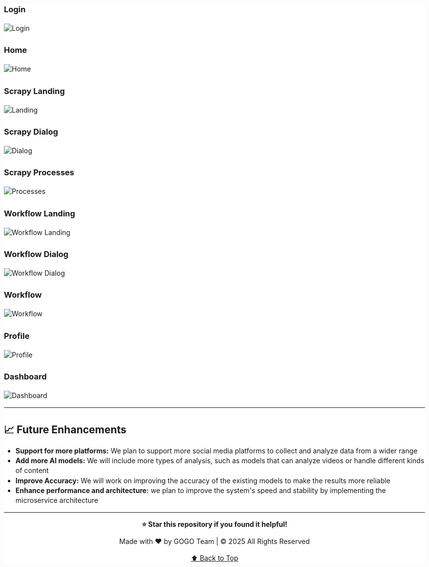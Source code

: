 ### Login
![Login](./assets/login.png)

### Home
![Home](./assets/home.png)

### Scrapy Landing
![Landing](./assets/scrapy_landing.png)

### Scrapy Dialog
![Dialog](./assets/scrapy_dialog.png)

### Scrapy Processes
![Processes](./assets/scrapy_processes.png)

### Workflow Landing
![Workflow Landing](./assets/workflow_landing.png)

### Workflow Dialog
![Workflow Dialog](./assets/workflow_dialog.png)

### Workflow
![Workflow](./assets/editing_workflow.png)

### Profile
![Profile](./assets/profile.png)

### Dashboard
![Dashboard](./assets/dashboard.png)


---

## 📈 Future Enhancements
- **Support for more platforms:** We plan to support more social media platforms to collect and analyze data from a wider range
- **Add more AI models:** We will include more types of analysis, such as models that can analyze videos or handle different kinds of content
- **Improve Accuracy:** We will work on improving the accuracy of the existing models to make the results more reliable
- **Enhance performance and architecture:** we plan to improve the system's speed and stability by implementing the microservice architecture
 
---



<div align="center">

**⭐ Star this repository if you found it helpful!**

Made with ❤️ by GOGO Team | © 2025 All Rights Reserved

[⬆ Back to Top](#-social-media-analysis)

</div>

